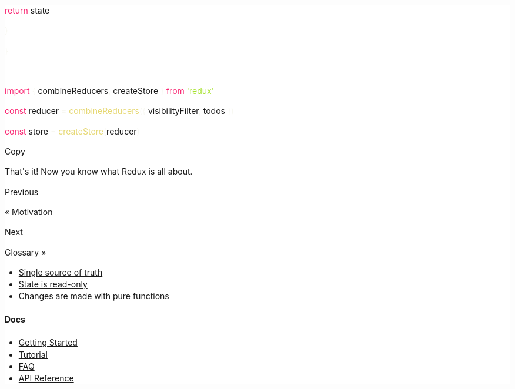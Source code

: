 <span class="token plain"> </span><span class="token keyword control-flow" style="color: #f92672">return</span><span class="token plain"> state</span>

<span class="token plain"> </span><span class="token punctuation" style="color: #f8f8f2">}</span><span class="token plain"></span>

<span class="token plain"></span><span class="token punctuation" style="color: #f8f8f2">}</span><span class="token plain"></span>

<span class="token plain" style="display: inline-block"> </span>

<span class="token plain"></span><span class="token keyword module" style="color: #f92672">import</span><span class="token plain"> </span><span class="token imports punctuation" style="color: #f8f8f2">{</span><span class="token imports"> combineReducers</span><span class="token imports punctuation" style="color: #f8f8f2">,</span><span class="token imports"> createStore </span><span class="token imports punctuation" style="color: #f8f8f2">}</span><span class="token plain"> </span><span class="token keyword module" style="color: #f92672">from</span><span class="token plain"> </span><span class="token string" style="color: #a6e22e">'redux'</span><span class="token plain"></span>

<span class="token plain"></span><span class="token keyword" style="color: #f92672">const</span><span class="token plain"> reducer </span><span class="token operator" style="color: #f8f8f2">=</span><span class="token plain"> </span><span class="token function" style="color: #e6d874">combineReducers</span><span class="token punctuation" style="color: #f8f8f2">(</span><span class="token punctuation" style="color: #f8f8f2">{</span><span class="token plain"> visibilityFilter</span><span class="token punctuation" style="color: #f8f8f2">,</span><span class="token plain"> todos </span><span class="token punctuation" style="color: #f8f8f2">}</span><span class="token punctuation" style="color: #f8f8f2">)</span><span class="token plain"></span>

<span class="token plain"></span><span class="token keyword" style="color: #f92672">const</span><span class="token plain"> store </span><span class="token operator" style="color: #f8f8f2">=</span><span class="token plain"> </span><span class="token function" style="color: #e6d874">createStore</span><span class="token punctuation" style="color: #f8f8f2">(</span><span class="token plain">reducer</span><span class="token punctuation" style="color: #f8f8f2">)</span>

Copy

That's it! Now you know what Redux is all about.

<a href="motivation.html" class="pagination-nav__link"></a>

Previous

« Motivation

<a href="glossary.html" class="pagination-nav__link"></a>

Next

Glossary »

- <a href="#single-source-of-truth" class="table-of-contents__link">Single source of truth</a>
- <a href="#state-is-read-only" class="table-of-contents__link">State is read-only</a>
- <a href="#changes-are-made-with-pure-functions" class="table-of-contents__link">Changes are made with pure functions</a>

#### Docs

- <a href="../official/introduction/getting-started.html" class="footer__link-item">Getting Started</a>
- <a href="../official/tutorials/essentials/part-1-overview-concepts.html" class="footer__link-item">Tutorial</a>
- <a href="../official/faq.html" class="footer__link-item">FAQ</a>
- <a href="../official/api/api-reference.html" class="footer__link-item">API Reference</a>
